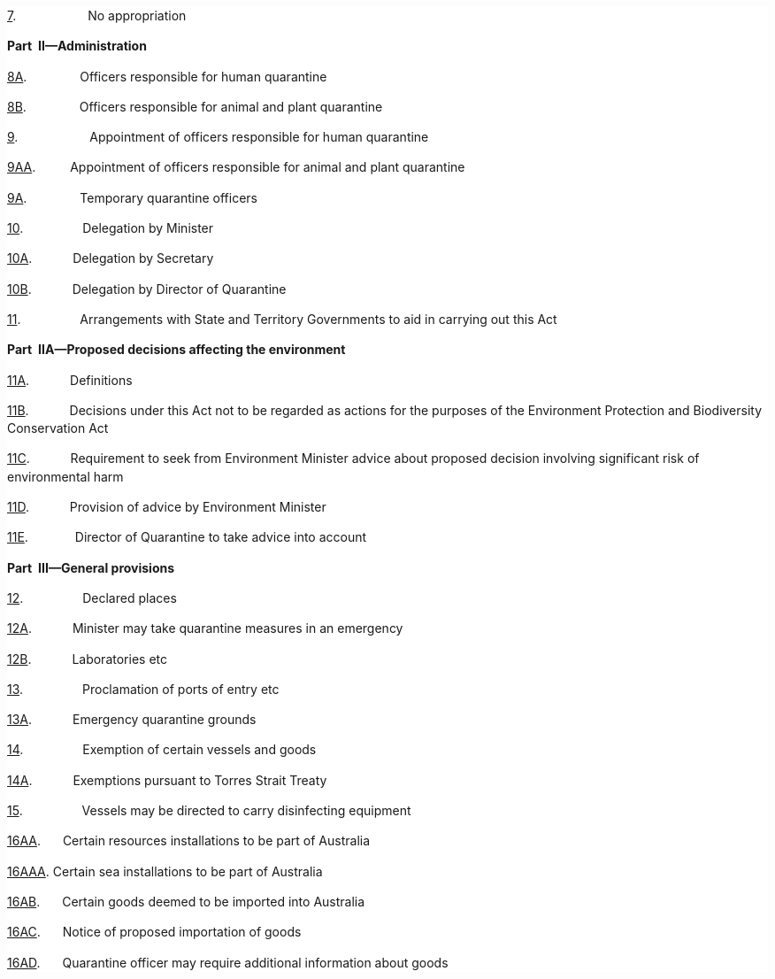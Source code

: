 [7](#7).            No appropriation

**Part II—Administration**

[8A](#8A).         Officers responsible for human quarantine

[8B](#8B).         Officers responsible for animal and plant quarantine

[9](#9).            Appointment of officers responsible for human quarantine

[9AA](#9AA).      Appointment of officers responsible for animal and plant quarantine

[9A](#9A).         Temporary quarantine officers

[10](#10).          Delegation by Minister

[10A](#10A).       Delegation by Secretary

[10B](#10B).       Delegation by Director of Quarantine

[11](#11).          Arrangements with State and Territory Governments to aid in carrying out this Act

**Part IIA—Proposed decisions affecting the environment**

[11A](#11A).       Definitions

[11B](#11B).       Decisions under this Act not to be regarded as actions for the purposes of the Environment Protection and Biodiversity Conservation Act

[11C](#11C).       Requirement to seek from Environment Minister advice about proposed decision involving significant risk of environmental harm

[11D](#11D).       Provision of advice by Environment Minister

[11E](#11E).        Director of Quarantine to take advice into account

**Part III—General provisions**

[12](#12).          Declared places

[12A](#12A).       Minister may take quarantine measures in an emergency

[12B](#12B).       Laboratories etc 

[13](#13).          Proclamation of ports of entry etc 

[13A](#13A).       Emergency quarantine grounds

[14](#14).          Exemption of certain vessels and goods

[14A](#14A).       Exemptions pursuant to Torres Strait Treaty

[15](#15).          Vessels may be directed to carry disinfecting equipment

[16AA](#16AA).    Certain resources installations to be part of Australia

[16AAA](#16AAA). Certain sea installations to be part of Australia

[16AB](#16AB).    Certain goods deemed to be imported into Australia

[16AC](#16AC).    Notice of proposed importation of goods

[16AD](#16AD).    Quarantine officer may require additional information about goods
